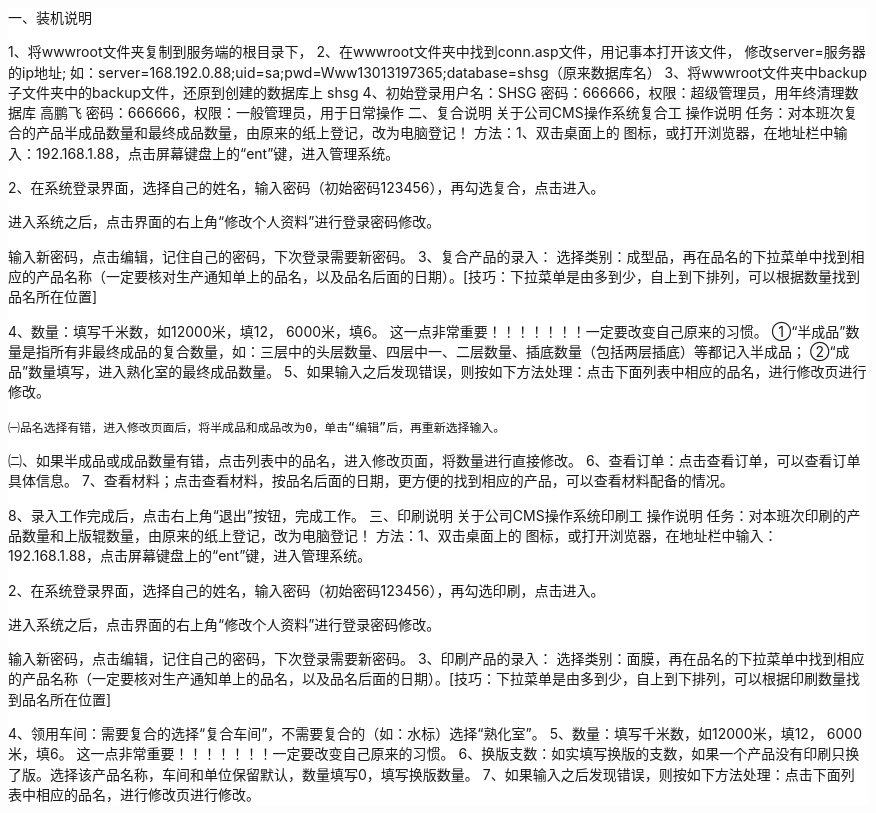一、装机说明

1、将wwwroot文件夹复制到服务端的根目录下，
2、在wwwroot文件夹中找到conn.asp文件，用记事本打开该文件，
修改server=服务器的ip地址;
如：server=168.192.0.88;uid=sa;pwd=Www13013197365;database=shsg（原来数据库名）
3、将wwwroot文件夹中backup子文件夹中的backup文件，还原到创建的数据库上 shsg
4、初始登录用户名：SHSG 密码：666666，权限：超级管理员，用年终清理数据库  高鹏飞 密码：666666，权限：一般管理员，用于日常操作
二、复合说明
关于公司CMS操作系统复合工
操作说明
任务：对本班次复合的产品半成品数量和最终成品数量，由原来的纸上登记，改为电脑登记！
方法：1、双击桌面上的 图标，或打开浏览器，在地址栏中输入：192.168.1.88，点击屏幕键盘上的“ent”键，进入管理系统。
 
2、在系统登录界面，选择自己的姓名，输入密码（初始密码123456），再勾选复合，点击进入。
 
进入系统之后，点击界面的右上角“修改个人资料”进行登录密码修改。
 
 
输入新密码，点击编辑，记住自己的密码，下次登录需要新密码。
3、复合产品的录入：
选择类别：成型品，再在品名的下拉菜单中找到相应的产品名称（一定要核对生产通知单上的品名，以及品名后面的日期）。[技巧：下拉菜单是由多到少，自上到下排列，可以根据数量找到品名所在位置]
 
4、数量：填写千米数，如12000米，填12，
                         6000米，填6。
   这一点非常重要！！！！！！！一定要改变自己原来的习惯。
   ①“半成品”数量是指所有非最终成品的复合数量，如：三层中的头层数量、四层中一、二层数量、插底数量（包括两层插底）等都记入半成品；
②“成品”数量填写，进入熟化室的最终成品数量。
5、如果输入之后发现错误，则按如下方法处理：点击下面列表中相应的品名，进行修改页进行修改。
 
    ㈠品名选择有错，进入修改页面后，将半成品和成品改为0，单击“编辑”后，再重新选择输入。
 
㈡、如果半成品或成品数量有错，点击列表中的品名，进入修改页面，将数量进行直接修改。
6、查看订单：点击查看订单，可以查看订单具体信息。
7、查看材料；点击查看材料，按品名后面的日期，更方便的找到相应的产品，可以查看材料配备的情况。
 
8、录入工作完成后，点击右上角“退出”按钮，完成工作。
三、印刷说明
关于公司CMS操作系统印刷工
操作说明
任务：对本班次印刷的产品数量和上版辊数量，由原来的纸上登记，改为电脑登记！
方法：1、双击桌面上的 图标，或打开浏览器，在地址栏中输入：192.168.1.88，点击屏幕键盘上的“ent”键，进入管理系统。
 
2、在系统登录界面，选择自己的姓名，输入密码（初始密码123456），再勾选印刷，点击进入。
 
进入系统之后，点击界面的右上角“修改个人资料”进行登录密码修改。
 
 
输入新密码，点击编辑，记住自己的密码，下次登录需要新密码。
3、印刷产品的录入：
选择类别：面膜，再在品名的下拉菜单中找到相应的产品名称（一定要核对生产通知单上的品名，以及品名后面的日期）。[技巧：下拉菜单是由多到少，自上到下排列，可以根据印刷数量找到品名所在位置]
 
4、领用车间：需要复合的选择“复合车间”，不需要复合的（如：水标）选择“熟化室”。
5、数量：填写千米数，如12000米，填12，
                         6000米，填6。
   这一点非常重要！！！！！！！一定要改变自己原来的习惯。
6、换版支数：如实填写换版的支数，如果一个产品没有印刷只换了版。选择该产品名称，车间和单位保留默认，数量填写0，填写换版数量。
7、如果输入之后发现错误，则按如下方法处理：点击下面列表中相应的品名，进行修改页进行修改。
 